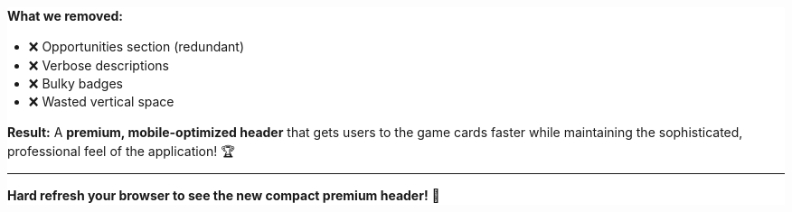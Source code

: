 **What we removed:**
- ❌ Opportunities section (redundant)
- ❌ Verbose descriptions
- ❌ Bulky badges
- ❌ Wasted vertical space

**Result:**
A **premium, mobile-optimized header** that gets users to the game cards faster while maintaining the sophisticated, professional feel of the application! 🏆

---

**Hard refresh your browser to see the new compact premium header!** 🎯

